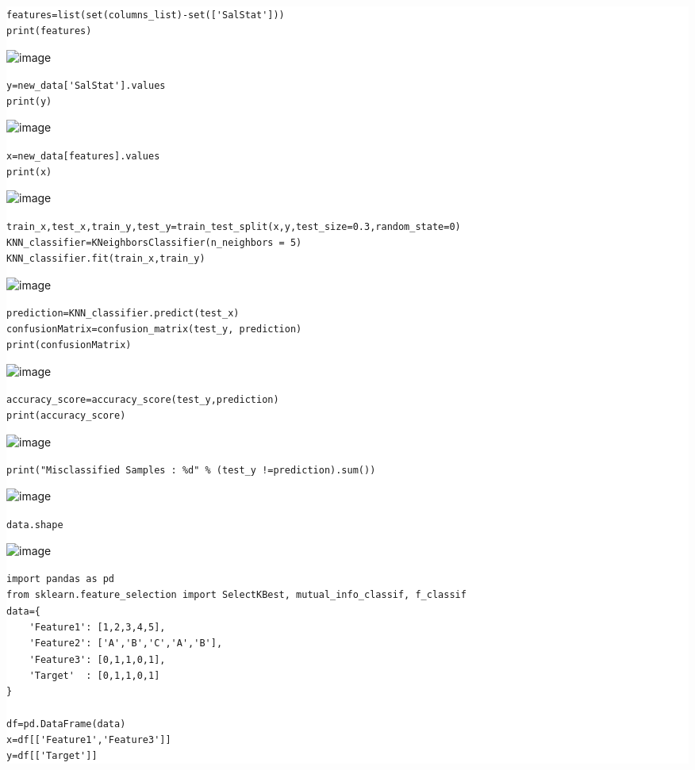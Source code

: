 ```
features=list(set(columns_list)-set(['SalStat']))
print(features)
```

<img width="1441" height="32" alt="image" src="https://github.com/user-attachments/assets/cc6e1112-9b53-4af0-864f-e138ebf44422" />

```
y=new_data['SalStat'].values
print(y)
```

<img width="191" height="32" alt="image" src="https://github.com/user-attachments/assets/8eb6e04f-0252-4b54-b742-3c89bfc8bd90" />

```
x=new_data[features].values
print(x)
```

<img width="399" height="135" alt="image" src="https://github.com/user-attachments/assets/35c9144d-8017-453f-8d3d-49c05b94baf5" />

```
train_x,test_x,train_y,test_y=train_test_split(x,y,test_size=0.3,random_state=0)
KNN_classifier=KNeighborsClassifier(n_neighbors = 5)
KNN_classifier.fit(train_x,train_y)
```

<img width="292" height="75" alt="image" src="https://github.com/user-attachments/assets/e5e8dd35-fa12-4a68-8839-705685c64e4c" />

```
prediction=KNN_classifier.predict(test_x)
confusionMatrix=confusion_matrix(test_y, prediction)
print(confusionMatrix)
```

<img width="177" height="47" alt="image" src="https://github.com/user-attachments/assets/08aa40a8-cdeb-445c-8975-f976f664e6f1" />

```
accuracy_score=accuracy_score(test_y,prediction)
print(accuracy_score)
```

<img width="189" height="27" alt="image" src="https://github.com/user-attachments/assets/83544dc2-7f1a-4c3c-9a94-1863d22976c9" />

```
print("Misclassified Samples : %d" % (test_y !=prediction).sum())
```

<img width="270" height="29" alt="image" src="https://github.com/user-attachments/assets/8f924df6-e4f3-4e3f-acb1-9cc8f07a65d7" />

```
data.shape
```

<img width="136" height="30" alt="image" src="https://github.com/user-attachments/assets/ad90ff59-d647-4ff2-9f76-e584a8b58ad9" />

```
import pandas as pd
from sklearn.feature_selection import SelectKBest, mutual_info_classif, f_classif
data={
    'Feature1': [1,2,3,4,5],
    'Feature2': ['A','B','C','A','B'],
    'Feature3': [0,1,1,0,1],
    'Target'  : [0,1,1,0,1]
}

df=pd.DataFrame(data)
x=df[['Feature1','Feature3']]
y=df[['Target']]
```